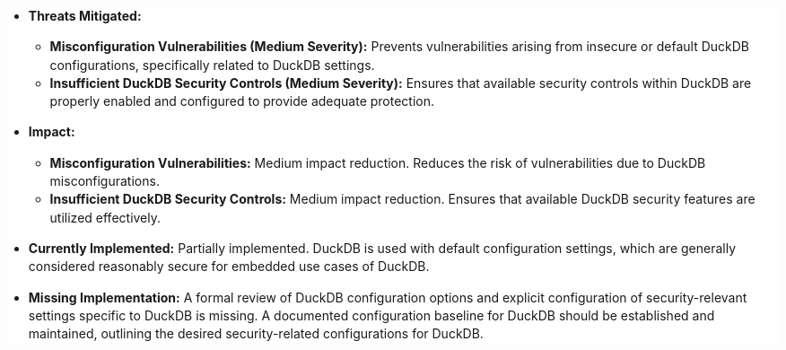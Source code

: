 *   **Threats Mitigated:**
    *   **Misconfiguration Vulnerabilities (Medium Severity):**  Prevents vulnerabilities arising from insecure or default DuckDB configurations, specifically related to DuckDB settings.
    *   **Insufficient DuckDB Security Controls (Medium Severity):**  Ensures that available security controls within DuckDB are properly enabled and configured to provide adequate protection.

*   **Impact:**
    *   **Misconfiguration Vulnerabilities:** Medium impact reduction.  Reduces the risk of vulnerabilities due to DuckDB misconfigurations.
    *   **Insufficient DuckDB Security Controls:** Medium impact reduction.  Ensures that available DuckDB security features are utilized effectively.

*   **Currently Implemented:** Partially implemented. DuckDB is used with default configuration settings, which are generally considered reasonably secure for embedded use cases of DuckDB.

*   **Missing Implementation:**  A formal review of DuckDB configuration options and explicit configuration of security-relevant settings specific to DuckDB is missing.  A documented configuration baseline for DuckDB should be established and maintained, outlining the desired security-related configurations for DuckDB.

